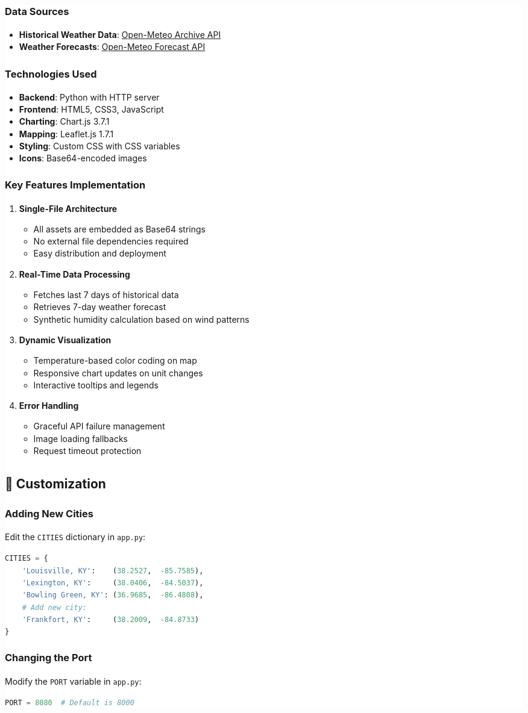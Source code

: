 ### Data Sources
- **Historical Weather Data**: [Open-Meteo Archive API](https://archive-api.open-meteo.com/)
- **Weather Forecasts**: [Open-Meteo Forecast API](https://api.open-meteo.com/)

### Technologies Used
- **Backend**: Python with HTTP server
- **Frontend**: HTML5, CSS3, JavaScript
- **Charting**: Chart.js 3.7.1
- **Mapping**: Leaflet.js 1.7.1
- **Styling**: Custom CSS with CSS variables
- **Icons**: Base64-encoded images

### Key Features Implementation

1. **Single-File Architecture**
   - All assets are embedded as Base64 strings
   - No external file dependencies required
   - Easy distribution and deployment

2. **Real-Time Data Processing**
   - Fetches last 7 days of historical data
   - Retrieves 7-day weather forecast
   - Synthetic humidity calculation based on wind patterns

3. **Dynamic Visualization**
   - Temperature-based color coding on map
   - Responsive chart updates on unit changes
   - Interactive tooltips and legends

4. **Error Handling**
   - Graceful API failure management
   - Image loading fallbacks
   - Request timeout protection

## 🎨 Customization

### Adding New Cities
Edit the `CITIES` dictionary in `app.py`:
```python
CITIES = {
    'Louisville, KY':    (38.2527,  -85.7585),
    'Lexington, KY':     (38.0406,  -84.5037),
    'Bowling Green, KY': (36.9685,  -86.4808),
    # Add new city:
    'Frankfort, KY':     (38.2009,  -84.8733)
}
```

### Changing the Port
Modify the `PORT` variable in `app.py`:
```python
PORT = 8080  # Default is 8000
```
